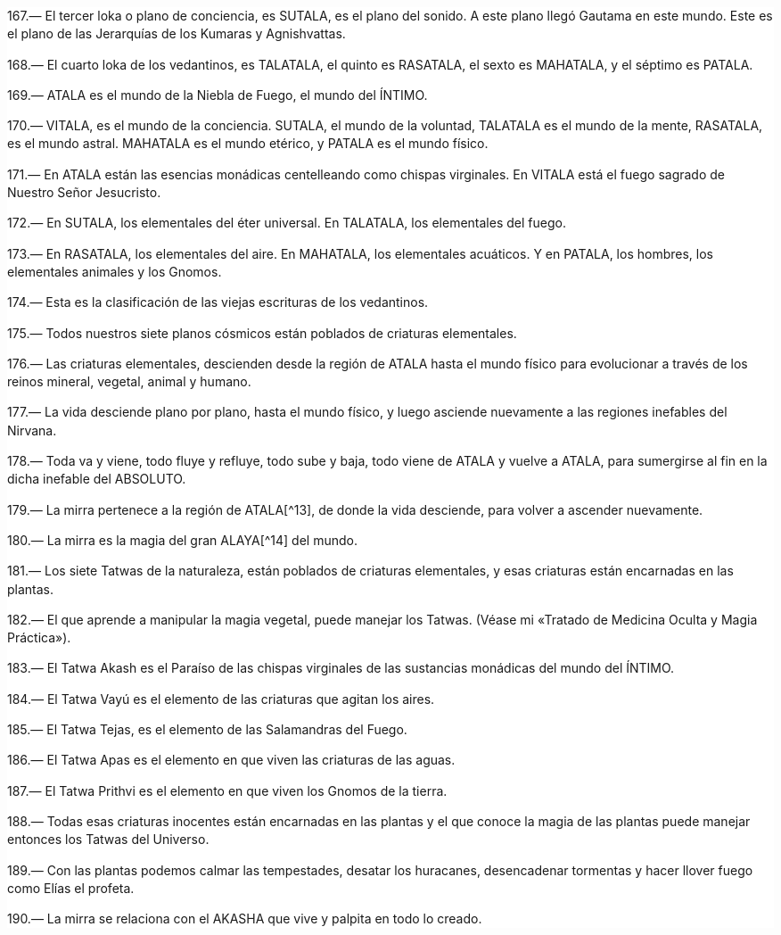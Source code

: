 167.— El tercer loka o plano de conciencia, es SUTALA, es el plano del sonido. A este plano llegó Gautama en este mundo. Este es el plano de las Jerarquías de los Kumaras y Agnishvattas.

168.— El cuarto loka de los vedantinos, es TALATALA, el quinto es RASATALA, el sexto es MAHATALA, y el séptimo es PATALA.

169.— ATALA es el mundo de la Niebla de Fuego, el mundo del ÍNTIMO.

170.— VITALA, es el mundo de la conciencia. SUTALA, el mundo de la voluntad, TALATALA es el mundo de la mente, RASATALA, es el mundo astral. MAHATALA es el mundo etérico, y PATALA es el mundo físico.

171.— En ATALA están las esencias monádicas centelleando como chispas virginales. En VITALA está el fuego sagrado de Nuestro Señor Jesucristo.

172.— En SUTALA, los elementales del éter universal. En TALATALA, los elementales del fuego.

173.— En RASATALA, los elementales del aire. En MAHATALA, los elementales acuáticos. Y en PATALA, los hombres, los elementales animales y los Gnomos.

174.— Esta es la clasificación de las viejas escrituras de los vedantinos.

175.— Todos nuestros siete planos cósmicos están poblados de criaturas elementales.

176.— Las criaturas elementales, descienden desde la región de ATALA hasta el mundo físico para evolucionar a través de los reinos mineral, vegetal, animal y humano.

177.— La vida desciende plano por plano, hasta el mundo físico, y luego asciende nuevamente a las regiones inefables del Nirvana.

178.— Toda va y viene, todo fluye y refluye, todo sube y baja, todo viene de ATALA y vuelve a ATALA, para sumergirse al fin en la dicha inefable del ABSOLUTO.

179.— La mirra pertenece a la región de ATALA[^13], de donde la vida desciende, para volver a ascender nuevamente.

180.— La mirra es la magia del gran ALAYA[^14] del mundo.

181.— Los siete Tatwas de la naturaleza, están poblados de criaturas elementales, y esas criaturas están encarnadas en las plantas.

182.— El que aprende a manipular la magia vegetal, puede manejar los Tatwas. (Véase mi «Tratado de Medicina Oculta y Magia Práctica»).

183.— El Tatwa Akash es el Paraíso de las chispas virginales de las sustancias monádicas del mundo del ÍNTIMO.

184.— El Tatwa Vayú es el elemento de las criaturas que agitan los aires.

185.— El Tatwa Tejas, es el elemento de las Salamandras del Fuego.

186.— El Tatwa Apas es el elemento en que viven las criaturas de las aguas.

187.— El Tatwa Prithvi es el elemento en que viven los Gnomos de la tierra.

188.— Todas esas criaturas inocentes están encarnadas en las plantas y el que conoce la magia de las plantas puede manejar entonces los Tatwas del Universo.

189.— Con las plantas podemos calmar las tempestades, desatar los huracanes, desencadenar tormentas y hacer llover fuego como Elías el profeta.

190.— La mirra se relaciona con el AKASHA que vive y palpita en todo lo creado.
